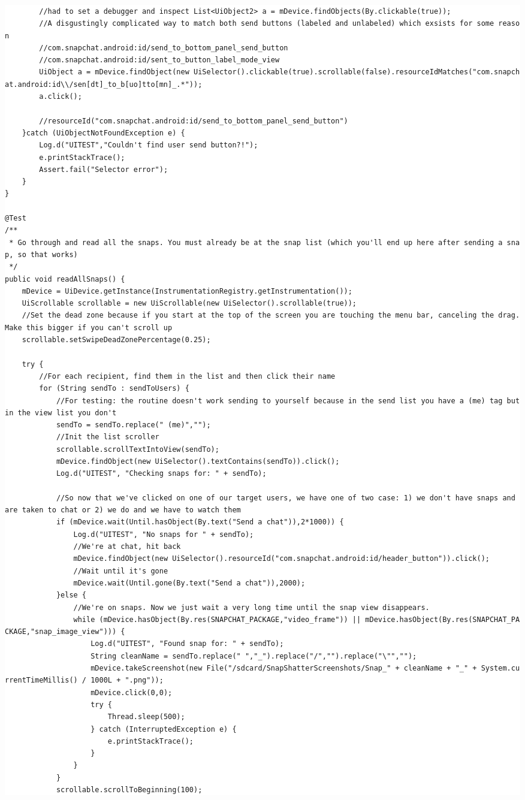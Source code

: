             //had to set a debugger and inspect List<UiObject2> a = mDevice.findObjects(By.clickable(true));
            //A disgustingly complicated way to match both send buttons (labeled and unlabeled) which exsists for some reason
            //com.snapchat.android:id/send_to_bottom_panel_send_button
            //com.snapchat.android:id/sent_to_button_label_mode_view
            UiObject a = mDevice.findObject(new UiSelector().clickable(true).scrollable(false).resourceIdMatches("com.snapchat.android:id\\/sen[dt]_to_b[uo]tto[mn]_.*"));
            a.click();

            //resourceId("com.snapchat.android:id/send_to_bottom_panel_send_button")
        }catch (UiObjectNotFoundException e) {
            Log.d("UITEST","Couldn't find user send button?!");
            e.printStackTrace();
            Assert.fail("Selector error");
        }
    }

    @Test
    /**
     * Go through and read all the snaps. You must already be at the snap list (which you'll end up here after sending a snap, so that works)
     */
    public void readAllSnaps() {
        mDevice = UiDevice.getInstance(InstrumentationRegistry.getInstrumentation());
        UiScrollable scrollable = new UiScrollable(new UiSelector().scrollable(true));
        //Set the dead zone because if you start at the top of the screen you are touching the menu bar, canceling the drag. Make this bigger if you can't scroll up
        scrollable.setSwipeDeadZonePercentage(0.25);

        try {
            //For each recipient, find them in the list and then click their name
            for (String sendTo : sendToUsers) {
                //For testing: the routine doesn't work sending to yourself because in the send list you have a (me) tag but in the view list you don't
                sendTo = sendTo.replace(" (me)","");
                //Init the list scroller
                scrollable.scrollTextIntoView(sendTo);
                mDevice.findObject(new UiSelector().textContains(sendTo)).click();
                Log.d("UITEST", "Checking snaps for: " + sendTo);

                //So now that we've clicked on one of our target users, we have one of two case: 1) we don't have snaps and are taken to chat or 2) we do and we have to watch them
                if (mDevice.wait(Until.hasObject(By.text("Send a chat")),2*1000)) {
                    Log.d("UITEST", "No snaps for " + sendTo);
                    //We're at chat, hit back
                    mDevice.findObject(new UiSelector().resourceId("com.snapchat.android:id/header_button")).click();
                    //Wait until it's gone
                    mDevice.wait(Until.gone(By.text("Send a chat")),2000);
                }else {
                    //We're on snaps. Now we just wait a very long time until the snap view disappears.
                    while (mDevice.hasObject(By.res(SNAPCHAT_PACKAGE,"video_frame")) || mDevice.hasObject(By.res(SNAPCHAT_PACKAGE,"snap_image_view"))) {
                        Log.d("UITEST", "Found snap for: " + sendTo);
                        String cleanName = sendTo.replace(" ","_").replace("/","").replace("\"","");
                        mDevice.takeScreenshot(new File("/sdcard/SnapShatterScreenshots/Snap_" + cleanName + "_" + System.currentTimeMillis() / 1000L + ".png"));
                        mDevice.click(0,0);
                        try {
                            Thread.sleep(500);
                        } catch (InterruptedException e) {
                            e.printStackTrace();
                        }
                    }
                }
                scrollable.scrollToBeginning(100);
